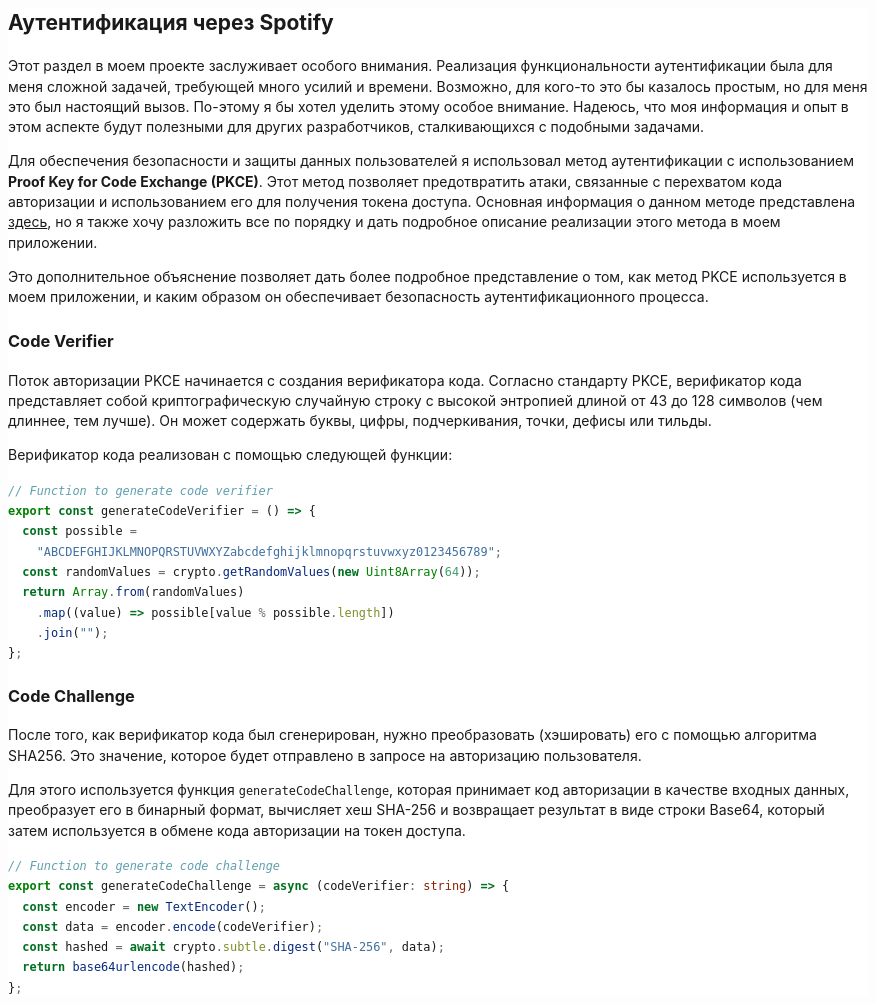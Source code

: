 ## Аутентификация через Spotify

Этот раздел в моем проекте заслуживает особого внимания. Реализация функциональности аутентификации была для меня сложной задачей, требующей много усилий и времени. Возможно, для кого-то это бы казалось простым, но для меня это был настоящий вызов. По-этому я бы хотел уделить этому особое внимание. Надеюсь, что моя информация и опыт в этом аспекте будут полезными для других разработчиков, сталкивающихся с подобными задачами.

Для обеспечения безопасности и защиты данных пользователей я использовал метод аутентификации с использованием **Proof Key for Code Exchange (PKCE)**. Этот метод позволяет предотвратить атаки, связанные с перехватом кода авторизации и использованием его для получения токена доступа. Основная информация о данном методе представлена [здесь](https://developer.spotify.com/documentation/web-api/tutorials/code-pkce-flow), но я также хочу разложить все по порядку и дать подробное описание реализации этого метода в моем приложении.

Это дополнительное объяснение позволяет дать более подробное представление о том, как метод PKCE используется в моем приложении, и каким образом он обеспечивает безопасность аутентификационного процесса.

### Code Verifier

Поток авторизации PKCE начинается с создания верификатора кода. Согласно стандарту PKCE, верификатор кода представляет собой криптографическую случайную строку с высокой энтропией длиной от 43 до 128 символов (чем длиннее, тем лучше). Он может содержать буквы, цифры, подчеркивания, точки, дефисы или тильды.

Верификатор кода реализован с помощью следующей функции:

```typescript
// Function to generate code verifier
export const generateCodeVerifier = () => {
  const possible =
    "ABCDEFGHIJKLMNOPQRSTUVWXYZabcdefghijklmnopqrstuvwxyz0123456789";
  const randomValues = crypto.getRandomValues(new Uint8Array(64));
  return Array.from(randomValues)
    .map((value) => possible[value % possible.length])
    .join("");
};
```

### Code Challenge

После того, как верификатор кода был сгенерирован, нужно преобразовать (хэшировать) его с помощью алгоритма SHA256. Это значение, которое будет отправлено в запросе на авторизацию пользователя.

Для этого используется функция `generateCodeChallenge`, которая принимает код авторизации в качестве входных данных, преобразует его в бинарный формат, вычисляет хеш SHA-256 и возвращает результат в виде строки Base64, который затем используется в обмене кода авторизации на токен доступа.

```typescript
// Function to generate code challenge
export const generateCodeChallenge = async (codeVerifier: string) => {
  const encoder = new TextEncoder();
  const data = encoder.encode(codeVerifier);
  const hashed = await crypto.subtle.digest("SHA-256", data);
  return base64urlencode(hashed);
};
```
